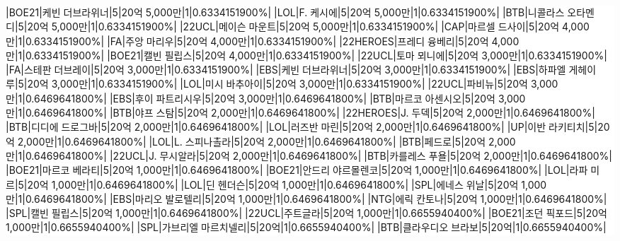 |BOE21|케빈 더브라위너|5|20억 5,000만|1|0.6334151900%|
|LOL|F. 케시에|5|20억 5,000만|1|0.6334151900%|
|BTB|니콜라스 오타멘디|5|20억 5,000만|1|0.6334151900%|
|22UCL|메이슨 마운트|5|20억 5,000만|1|0.6334151900%|
|CAP|마르셀 드사이|5|20억 4,000만|1|0.6334151900%|
|FA|주앙 마리우|5|20억 4,000만|1|0.6334151900%|
|22HEROES|프레디 융베리|5|20억 4,000만|1|0.6334151900%|
|BOE21|캘빈 필립스|5|20억 4,000만|1|0.6334151900%|
|22UCL|토마 뫼니에|5|20억 3,000만|1|0.6334151900%|
|FA|스테판 더브레이|5|20억 3,000만|1|0.6334151900%|
|EBS|케빈 더브라위너|5|20억 3,000만|1|0.6334151900%|
|EBS|하파엘 게헤이루|5|20억 3,000만|1|0.6334151900%|
|LOL|미시 바추아이|5|20억 3,000만|1|0.6334151900%|
|22UCL|파비뉴|5|20억 3,000만|1|0.6469641800%|
|EBS|후이 파트리시우|5|20억 3,000만|1|0.6469641800%|
|BTB|마르코 아센시오|5|20억 3,000만|1|0.6469641800%|
|BTB|야프 스탐|5|20억 2,000만|1|0.6469641800%|
|22HEROES|J. 두덱|5|20억 2,000만|1|0.6469641800%|
|BTB|디디에 드로그바|5|20억 2,000만|1|0.6469641800%|
|LOL|러즈반 마린|5|20억 2,000만|1|0.6469641800%|
|UP|이반 라키티치|5|20억 2,000만|1|0.6469641800%|
|LOL|L. 스피나촐라|5|20억 2,000만|1|0.6469641800%|
|BTB|페드로|5|20억 2,000만|1|0.6469641800%|
|22UCL|J. 무시알라|5|20억 2,000만|1|0.6469641800%|
|BTB|카를레스 푸욜|5|20억 2,000만|1|0.6469641800%|
|BOE21|마르코 베라티|5|20억 1,000만|1|0.6469641800%|
|BOE21|안드리 야르몰렌코|5|20억 1,000만|1|0.6469641800%|
|LOL|라파 미르|5|20억 1,000만|1|0.6469641800%|
|LOL|딘 헨더슨|5|20억 1,000만|1|0.6469641800%|
|SPL|에네스 위날|5|20억 1,000만|1|0.6469641800%|
|EBS|마리오 발로텔리|5|20억 1,000만|1|0.6469641800%|
|NTG|에릭 칸토나|5|20억 1,000만|1|0.6469641800%|
|SPL|캘빈 필립스|5|20억 1,000만|1|0.6469641800%|
|22UCL|주트글라|5|20억 1,000만|1|0.6655940400%|
|BOE21|조던 픽포드|5|20억 1,000만|1|0.6655940400%|
|SPL|가브리엘 마르치넬리|5|20억|1|0.6655940400%|
|BTB|클라우디오 브라보|5|20억|1|0.6655940400%|